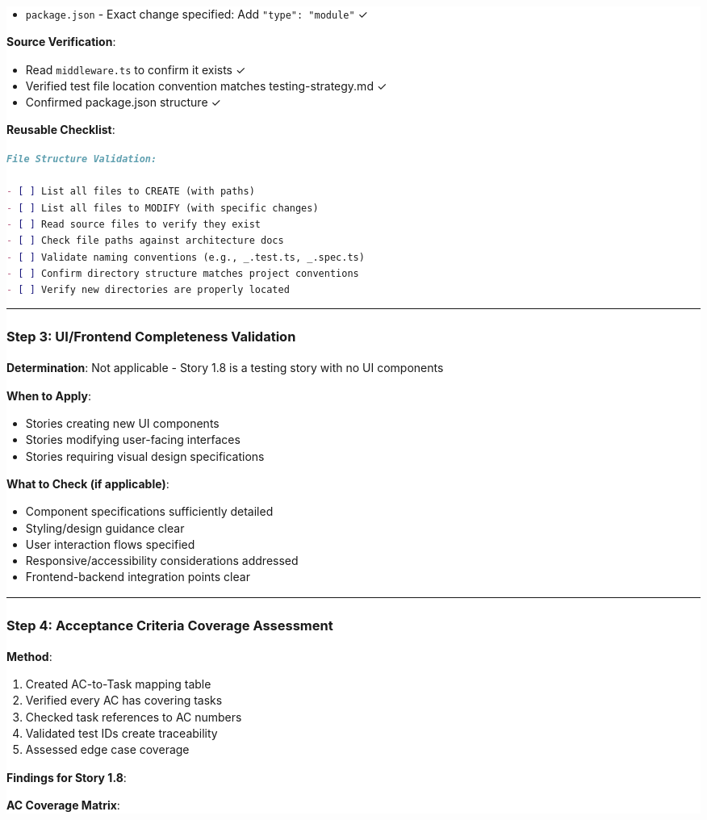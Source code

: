 - `package.json` - Exact change specified: Add `"type": "module"` ✓

**Source Verification**:

- Read `middleware.ts` to confirm it exists ✓
- Verified test file location convention matches testing-strategy.md ✓
- Confirmed package.json structure ✓

**Reusable Checklist**:

```markdown
File Structure Validation:

- [ ] List all files to CREATE (with paths)
- [ ] List all files to MODIFY (with specific changes)
- [ ] Read source files to verify they exist
- [ ] Check file paths against architecture docs
- [ ] Validate naming conventions (e.g., _.test.ts, _.spec.ts)
- [ ] Confirm directory structure matches project conventions
- [ ] Verify new directories are properly located
```

---

### Step 3: UI/Frontend Completeness Validation

**Determination**: Not applicable - Story 1.8 is a testing story with no UI components

**When to Apply**:

- Stories creating new UI components
- Stories modifying user-facing interfaces
- Stories requiring visual design specifications

**What to Check (if applicable)**:

- Component specifications sufficiently detailed
- Styling/design guidance clear
- User interaction flows specified
- Responsive/accessibility considerations addressed
- Frontend-backend integration points clear

---

### Step 4: Acceptance Criteria Coverage Assessment

**Method**:

1. Created AC-to-Task mapping table
2. Verified every AC has covering tasks
3. Checked task references to AC numbers
4. Validated test IDs create traceability
5. Assessed edge case coverage

**Findings for Story 1.8**:

**AC Coverage Matrix**:
